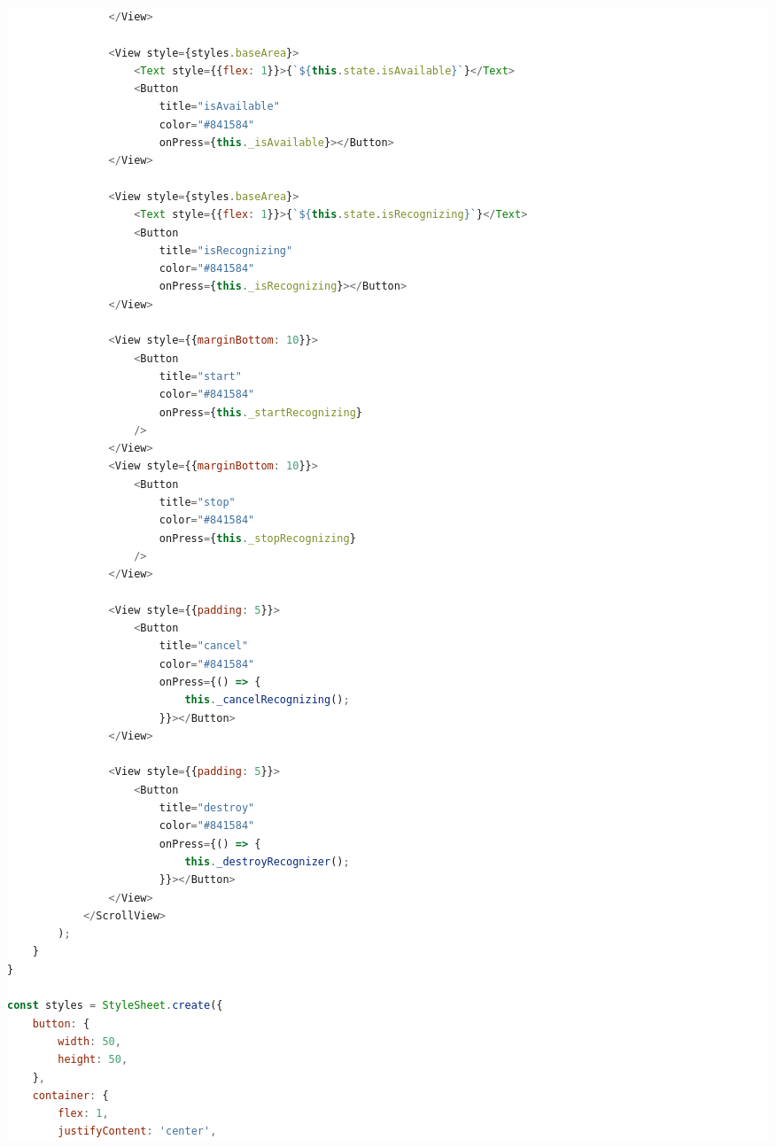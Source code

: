 ```js
                </View>

                <View style={styles.baseArea}>
                    <Text style={{flex: 1}}>{`${this.state.isAvailable}`}</Text>
                    <Button
                        title="isAvailable"
                        color="#841584"
                        onPress={this._isAvailable}></Button>
                </View>

                <View style={styles.baseArea}>
                    <Text style={{flex: 1}}>{`${this.state.isRecognizing}`}</Text>
                    <Button
                        title="isRecognizing"
                        color="#841584"
                        onPress={this._isRecognizing}></Button>
                </View>

                <View style={{marginBottom: 10}}>
                    <Button
                        title="start"
                        color="#841584"
                        onPress={this._startRecognizing}
                    />
                </View>
                <View style={{marginBottom: 10}}>
                    <Button
                        title="stop"
                        color="#841584"
                        onPress={this._stopRecognizing}
                    />
                </View>

                <View style={{padding: 5}}>
                    <Button
                        title="cancel"
                        color="#841584"
                        onPress={() => {
                            this._cancelRecognizing();
                        }}></Button>
                </View>

                <View style={{padding: 5}}>
                    <Button
                        title="destroy"
                        color="#841584"
                        onPress={() => {
                            this._destroyRecognizer();
                        }}></Button>
                </View>
            </ScrollView>
        );
    }
}

const styles = StyleSheet.create({
    button: {
        width: 50,
        height: 50,
    },
    container: {
        flex: 1,
        justifyContent: 'center',
```